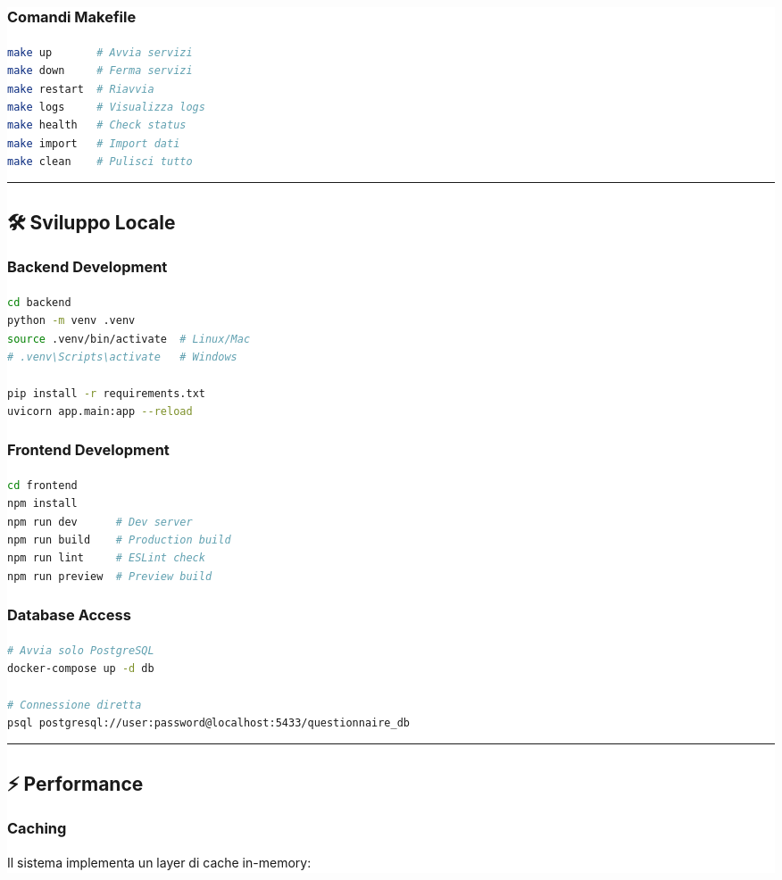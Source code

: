 ### **Comandi Makefile**
```bash
make up       # Avvia servizi
make down     # Ferma servizi
make restart  # Riavvia
make logs     # Visualizza logs
make health   # Check status
make import   # Import dati
make clean    # Pulisci tutto
```

---

## 🛠️ Sviluppo Locale

### **Backend Development**
```bash
cd backend
python -m venv .venv
source .venv/bin/activate  # Linux/Mac
# .venv\Scripts\activate   # Windows

pip install -r requirements.txt
uvicorn app.main:app --reload
```

### **Frontend Development**
```bash
cd frontend
npm install
npm run dev      # Dev server
npm run build    # Production build
npm run lint     # ESLint check
npm run preview  # Preview build
```

### **Database Access**
```bash
# Avvia solo PostgreSQL
docker-compose up -d db

# Connessione diretta
psql postgresql://user:password@localhost:5433/questionnaire_db
```

---

## ⚡ Performance

### **Caching**
Il sistema implementa un layer di cache in-memory:
